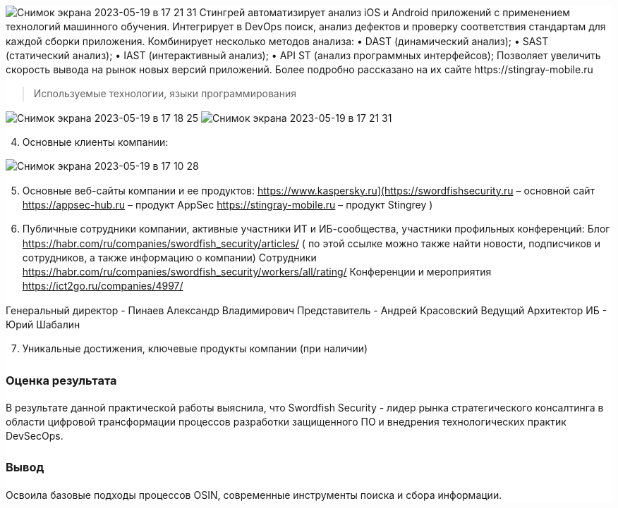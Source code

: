 <img width="874" alt="Снимок экрана 2023-05-19 в 17 21 31" src="https://github.com/GavrilovaAnna/Authentication-system-6-semestr/assets/91331145/c9be552a-50bd-4610-8734-5f3ae5bcb544">
Стингрей автоматизирует анализ iOS и Android приложений с применением технологий машинного обучения. Интегрирует в DevOps поиск, анализ дефектов и проверку соответствия стандартам для каждой сборки приложения.
Комбинирует несколько методов анализа:
•	DAST (динамический анализ);
•	SAST (статический анализ);
•	IAST (интерактивный анализ);
•	API ST (анализ программных интерфейсов);
Позволяет увеличить скорость вывода на рынок новых версий приложений.
Более подробно рассказано на их сайте  https://stingray-mobile.ru 

> Используемые технологии, языки программирования
<img width="738" alt="Снимок экрана 2023-05-19 в 17 18 25" src="https://github.com/GavrilovaAnna/Authentication-system-6-semestr/assets/91331145/4a3aca9e-e568-47f5-a1a2-3952c17f1b69">
<img width="874" alt="Снимок экрана 2023-05-19 в 17 21 31" src="https://github.com/GavrilovaAnna/Authentication-system-6-semestr/assets/91331145/fe09c2e4-db66-48bb-9d0e-8505bade2a0a">

4. Основные клиенты компании:
<img width="1606" alt="Снимок экрана 2023-05-19 в 17 10 28" src="https://github.com/GavrilovaAnna/Authentication-system-6-semestr/assets/91331145/cd1c852c-a9e0-4c73-8701-0426e871bbed">

5. Основные веб-сайты компании и ее продуктов:
https://www.kaspersky.ru](https://swordfishsecurity.ru – основной сайт 
https://appsec-hub.ru – продукт AppSec
https://stingray-mobile.ru – продукт Stingrey
)

6. Публичные сотрудники компании, активные участники ИТ и ИБ-сообщества, участники профильных конференций:
Блог https://habr.com/ru/companies/swordfish_security/articles/ ( по этой ссылке можно также найти новости, подписчиков и сотрудников, а также информацию о компании)
Сотрудники https://habr.com/ru/companies/swordfish_security/workers/all/rating/ 
Конференции и мероприятия https://ict2go.ru/companies/4997/ 

Генеральный директор - Пинаев Александр Владимирович
Представитель - Андрей Красовский
Ведущий Архитектор ИБ - Юрий Шабалин

7. Уникальные достижения, ключевые продукты компании (при наличии)


### Оценка результата

В результате данной практической работы выяснила, что Swordfish Security - лидер рынка стратегического консалтинга в области цифровой трансформации процессов разработки защищенного ПО и внедрения технологических практик DevSecOps.

### Вывод

Освоила базовые подходы процессов OSIN, современные инструменты поиска и сбора информации.
